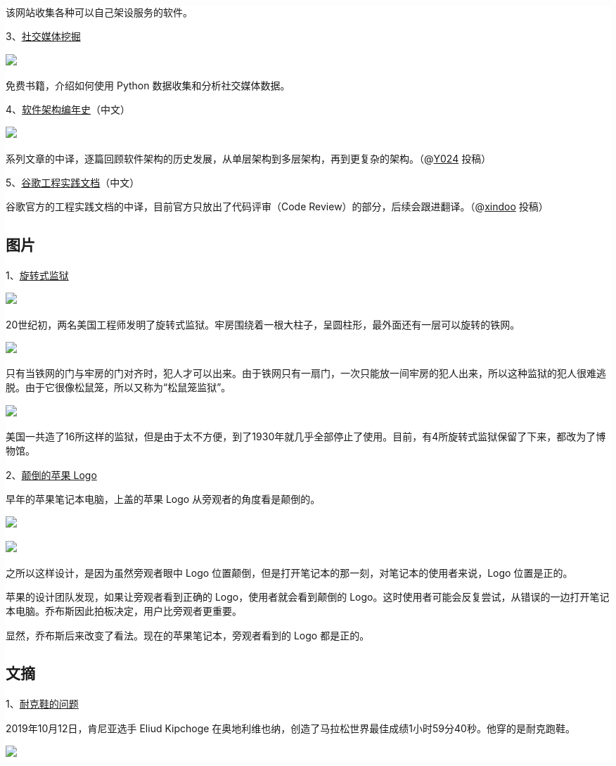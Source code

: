 该网站收集各种可以自己架设服务的软件。

3、[社交媒体挖掘](http://socialdata.site/)

![](https://www.wangbase.com/blogimg/asset/201912/bg2019120605.jpg)

免费书籍，介绍如何使用 Python 数据收集和分析社交媒体数据。

4、[软件架构编年史](https://www.jianshu.com/p/b477b2cc6cfa)（中文）

![](https://www.wangbase.com/blogimg/asset/201912/bg2019120705.jpg)

系列文章的中译，逐篇回顾软件架构的历史发展，从单层架构到多层架构，再到更复杂的架构。（@[Y024](https://github.com/ruanyf/weekly/issues/992) 投稿）

5、[谷歌工程实践文档](https://github.com/xindoo/eng-practices-cn)（中文）

谷歌官方的工程实践文档的中译，目前官方只放出了代码评审（Code Review）的部分，后续会跟进翻译。（@[xindoo](https://github.com/ruanyf/weekly/issues/994) 投稿）

## 图片

1、[旋转式监狱](https://www.amusingplanet.com/2019/10/rotary-jails.html)

![](https://www.wangbase.com/blogimg/asset/201910/bg2019102419.jpg)

20世纪初，两名美国工程师发明了旋转式监狱。牢房围绕着一根大柱子，呈圆柱形，最外面还有一层可以旋转的铁网。

![](https://www.wangbase.com/blogimg/asset/201910/bg2019102420.jpg)

只有当铁网的门与牢房的门对齐时，犯人才可以出来。由于铁网只有一扇门，一次只能放一间牢房的犯人出来，所以这种监狱的犯人很难逃脱。由于它很像松鼠笼，所以又称为“松鼠笼监狱”。

![](https://www.wangbase.com/blogimg/asset/201910/bg2019102421.jpg)

美国一共造了16所这样的监狱，但是由于太不方便，到了1930年就几乎全部停止了使用。目前，有4所旋转式监狱保留了下来，都改为了博物馆。

2、[颠倒的苹果 Logo](https://www.engadget.com/2012/05/21/the-story-of-apples-upside-down-logo/)

早年的苹果笔记本电脑，上盖的苹果 Logo 从旁观者的角度看是颠倒的。

![](https://www.wangbase.com/blogimg/asset/201910/bg2019102503.jpg)


![](https://www.wangbase.com/blogimg/asset/201910/bg2019102504.jpg)

之所以这样设计，是因为虽然旁观者眼中 Logo 位置颠倒，但是打开笔记本的那一刻，对笔记本的使用者来说，Logo 位置是正的。

苹果的设计团队发现，如果让旁观者看到正确的 Logo，使用者就会看到颠倒的 Logo。这时使用者可能会反复尝试，从错误的一边打开笔记本电脑。乔布斯因此拍板决定，用户比旁观者更重要。

显然，乔布斯后来改变了看法。现在的苹果笔记本，旁观者看到的 Logo 都是正的。

## 文摘

1、[耐克鞋的问题](https://www.nytimes.com/2019/10/18/sports/marathon-running-nike-vaporfly-shoes.html)

2019年10月12日，肯尼亚选手 Eliud Kipchoge 在奥地利维也纳，创造了马拉松世界最佳成绩1小时59分40秒。他穿的是耐克跑鞋。

![](https://www.wangbase.com/blogimg/asset/201910/bg2019102002.jpg)
